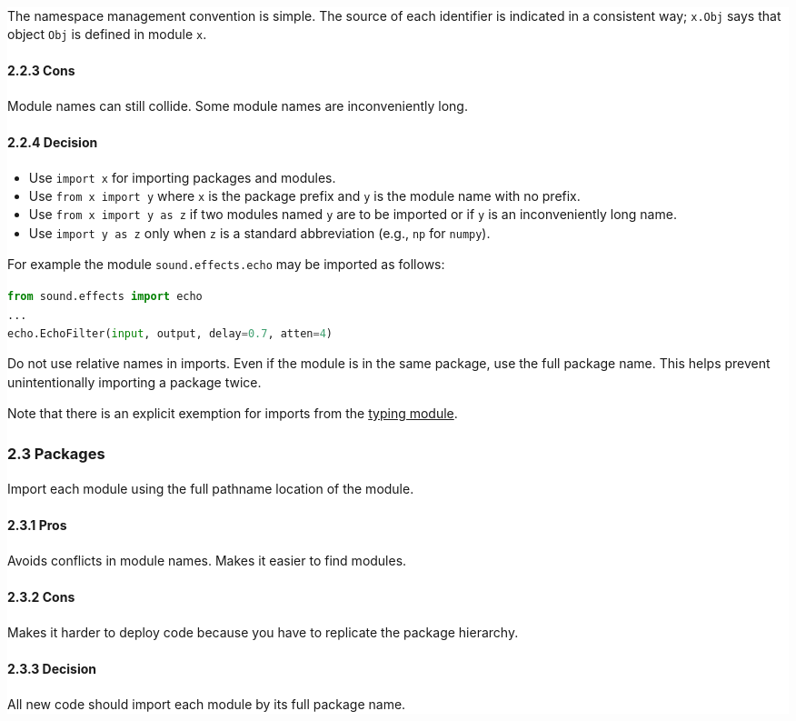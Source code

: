 The namespace management convention is simple. The source of each identifier is
indicated in a consistent way; `x.Obj` says that object `Obj` is defined in
module `x`.

<a id="s2.2.3-cons"></a>
#### 2.2.3 Cons

Module names can still collide. Some module names are inconveniently long.

<a id="s2.2.4-decision"></a>
#### 2.2.4 Decision

* Use `import x` for importing packages and modules.
* Use `from x import y` where `x` is the package prefix and `y` is the module
name with no prefix.
* Use `from x import y as z` if two modules named `y` are to be imported or if
`y` is an inconveniently long name.
* Use `import y as z` only when `z` is a standard abbreviation (e.g., `np` for
`numpy`).

For example the module `sound.effects.echo` may be imported as follows:

```python {.good}
from sound.effects import echo
...
echo.EchoFilter(input, output, delay=0.7, atten=4)
```

Do not use relative names in imports. Even if the module is in the same package,
use the full package name. This helps prevent unintentionally importing a
package twice.

Note that there is an explicit exemption for imports from the [typing
module](#typing-imports).

<a id="s2.3-packages"></a>
<a id="packages"></a>
### 2.3 Packages

Import each module using the full pathname location of the module.

<a id="s2.3.1-pros"></a>
#### 2.3.1 Pros

Avoids conflicts in module names. Makes it easier to find modules.

<a id="S2.3.2-cons"></a>
#### 2.3.2 Cons

Makes it harder to deploy code because you have to replicate the package
hierarchy.

<a id="s2.3.3-decision"></a>
#### 2.3.3 Decision

All new code should import each module by its full package name.
